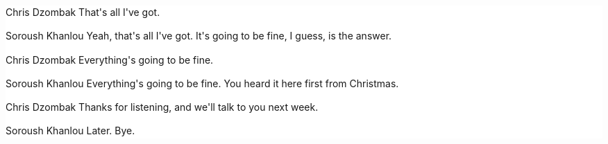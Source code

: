 Chris Dzombak
That's all I've got.

Soroush Khanlou
Yeah, that's all I've got. It's going to be fine, I guess, is the answer.

Chris Dzombak
Everything's going to be fine.

Soroush Khanlou
Everything's going to be fine. You heard it here first from Christmas.

Chris Dzombak
Thanks for listening, and we'll talk to you next week.

Soroush Khanlou
Later. Bye.

